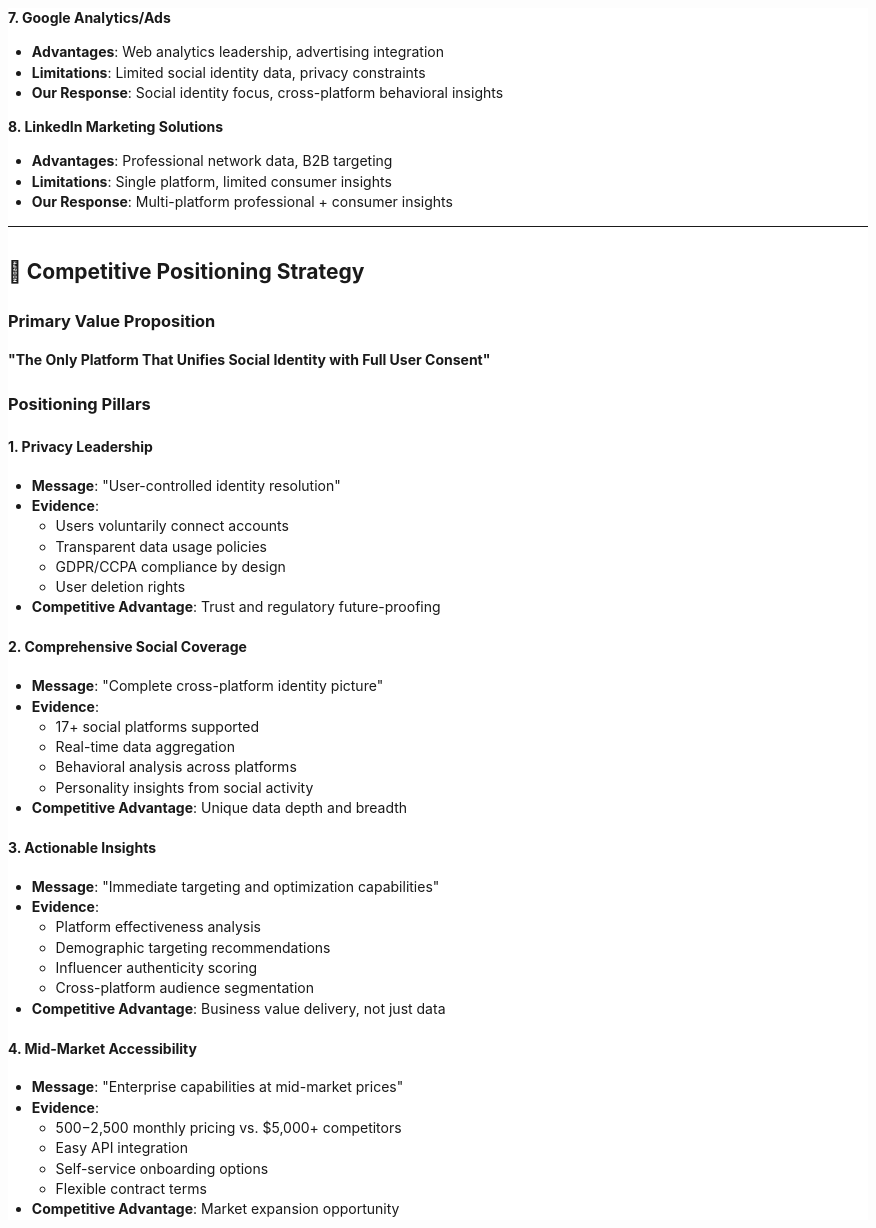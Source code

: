**7. Google Analytics/Ads**
- **Advantages**: Web analytics leadership, advertising integration
- **Limitations**: Limited social identity data, privacy constraints
- **Our Response**: Social identity focus, cross-platform behavioral insights

**8. LinkedIn Marketing Solutions**
- **Advantages**: Professional network data, B2B targeting
- **Limitations**: Single platform, limited consumer insights
- **Our Response**: Multi-platform professional + consumer insights

---

## 🎯 Competitive Positioning Strategy

### Primary Value Proposition
**"The Only Platform That Unifies Social Identity with Full User Consent"**

### Positioning Pillars

#### **1. Privacy Leadership**
- **Message**: "User-controlled identity resolution"
- **Evidence**: 
  - Users voluntarily connect accounts
  - Transparent data usage policies
  - GDPR/CCPA compliance by design
  - User deletion rights
- **Competitive Advantage**: Trust and regulatory future-proofing

#### **2. Comprehensive Social Coverage**
- **Message**: "Complete cross-platform identity picture"
- **Evidence**:
  - 17+ social platforms supported
  - Real-time data aggregation
  - Behavioral analysis across platforms
  - Personality insights from social activity
- **Competitive Advantage**: Unique data depth and breadth

#### **3. Actionable Insights**
- **Message**: "Immediate targeting and optimization capabilities"
- **Evidence**:
  - Platform effectiveness analysis
  - Demographic targeting recommendations
  - Influencer authenticity scoring
  - Cross-platform audience segmentation
- **Competitive Advantage**: Business value delivery, not just data

#### **4. Mid-Market Accessibility**
- **Message**: "Enterprise capabilities at mid-market prices"
- **Evidence**:
  - $500-$2,500 monthly pricing vs. $5,000+ competitors
  - Easy API integration
  - Self-service onboarding options
  - Flexible contract terms
- **Competitive Advantage**: Market expansion opportunity
